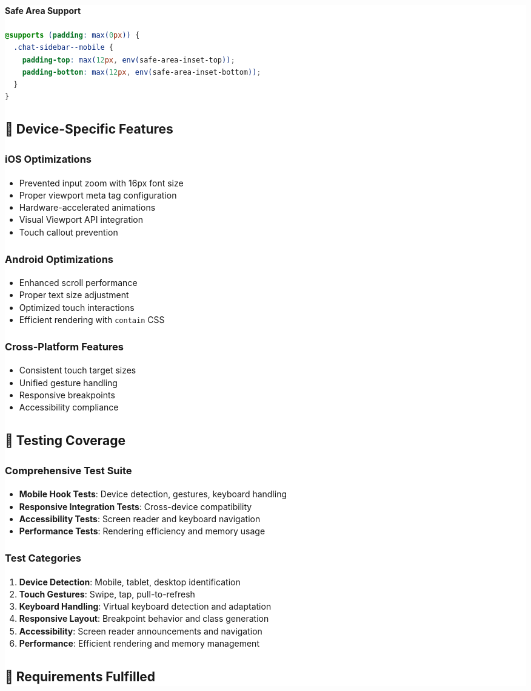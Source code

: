 #### Safe Area Support
```css
@supports (padding: max(0px)) {
  .chat-sidebar--mobile {
    padding-top: max(12px, env(safe-area-inset-top));
    padding-bottom: max(12px, env(safe-area-inset-bottom));
  }
}
```

## 📱 Device-Specific Features

### iOS Optimizations
- Prevented input zoom with 16px font size
- Proper viewport meta tag configuration
- Hardware-accelerated animations
- Visual Viewport API integration
- Touch callout prevention

### Android Optimizations
- Enhanced scroll performance
- Proper text size adjustment
- Optimized touch interactions
- Efficient rendering with `contain` CSS

### Cross-Platform Features
- Consistent touch target sizes
- Unified gesture handling
- Responsive breakpoints
- Accessibility compliance

## 🧪 Testing Coverage

### Comprehensive Test Suite
- **Mobile Hook Tests**: Device detection, gestures, keyboard handling
- **Responsive Integration Tests**: Cross-device compatibility
- **Accessibility Tests**: Screen reader and keyboard navigation
- **Performance Tests**: Rendering efficiency and memory usage

### Test Categories
1. **Device Detection**: Mobile, tablet, desktop identification
2. **Touch Gestures**: Swipe, tap, pull-to-refresh
3. **Keyboard Handling**: Virtual keyboard detection and adaptation
4. **Responsive Layout**: Breakpoint behavior and class generation
5. **Accessibility**: Screen reader announcements and navigation
6. **Performance**: Efficient rendering and memory management

## 🎯 Requirements Fulfilled
